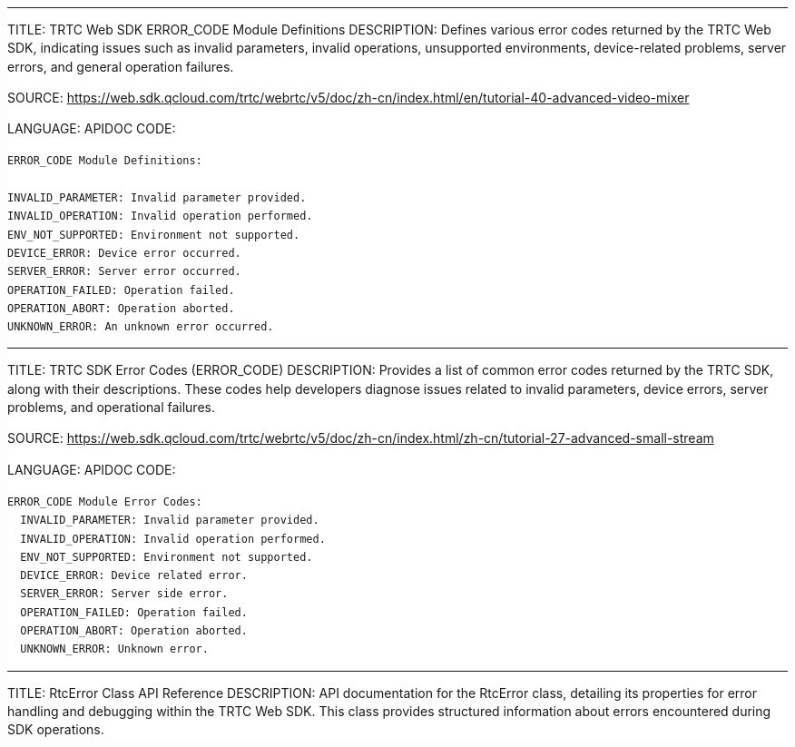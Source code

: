 ----------------------------------------

TITLE: TRTC Web SDK ERROR_CODE Module Definitions
DESCRIPTION: Defines various error codes returned by the TRTC Web SDK, indicating issues such as invalid parameters, invalid operations, unsupported environments, device-related problems, server errors, and general operation failures.

SOURCE: https://web.sdk.qcloud.com/trtc/webrtc/v5/doc/zh-cn/index.html/en/tutorial-40-advanced-video-mixer

LANGUAGE: APIDOC
CODE:
```
ERROR_CODE Module Definitions:

INVALID_PARAMETER: Invalid parameter provided.
INVALID_OPERATION: Invalid operation performed.
ENV_NOT_SUPPORTED: Environment not supported.
DEVICE_ERROR: Device error occurred.
SERVER_ERROR: Server error occurred.
OPERATION_FAILED: Operation failed.
OPERATION_ABORT: Operation aborted.
UNKNOWN_ERROR: An unknown error occurred.
```

----------------------------------------

TITLE: TRTC SDK Error Codes (ERROR_CODE)
DESCRIPTION: Provides a list of common error codes returned by the TRTC SDK, along with their descriptions. These codes help developers diagnose issues related to invalid parameters, device errors, server problems, and operational failures.

SOURCE: https://web.sdk.qcloud.com/trtc/webrtc/v5/doc/zh-cn/index.html/zh-cn/tutorial-27-advanced-small-stream

LANGUAGE: APIDOC
CODE:
```
ERROR_CODE Module Error Codes:
  INVALID_PARAMETER: Invalid parameter provided.
  INVALID_OPERATION: Invalid operation performed.
  ENV_NOT_SUPPORTED: Environment not supported.
  DEVICE_ERROR: Device related error.
  SERVER_ERROR: Server side error.
  OPERATION_FAILED: Operation failed.
  OPERATION_ABORT: Operation aborted.
  UNKNOWN_ERROR: Unknown error.
```

----------------------------------------

TITLE: RtcError Class API Reference
DESCRIPTION: API documentation for the RtcError class, detailing its properties for error handling and debugging within the TRTC Web SDK. This class provides structured information about errors encountered during SDK operations.
